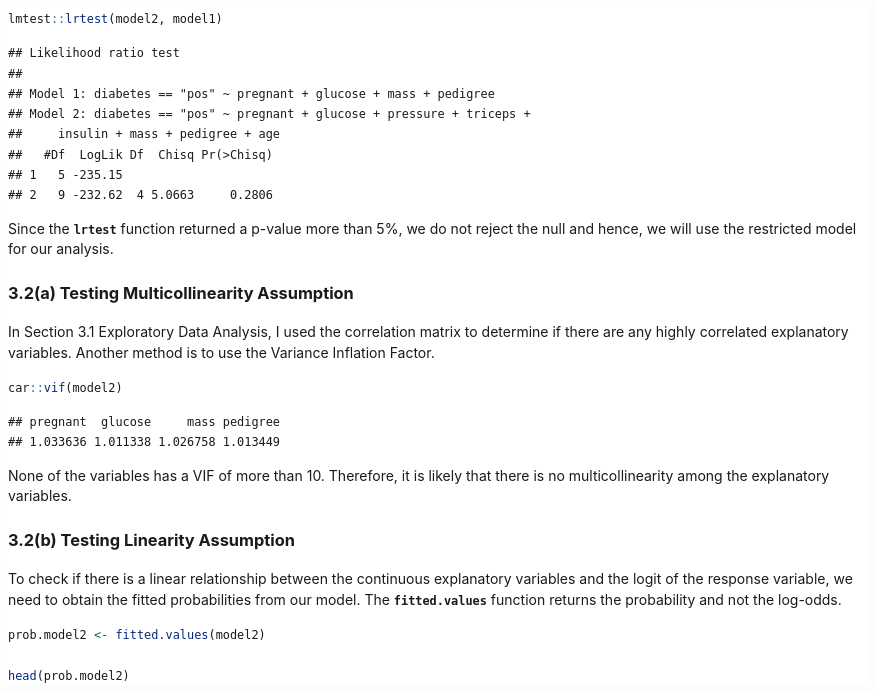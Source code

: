 ``` r
lmtest::lrtest(model2, model1)
```

    ## Likelihood ratio test
    ## 
    ## Model 1: diabetes == "pos" ~ pregnant + glucose + mass + pedigree
    ## Model 2: diabetes == "pos" ~ pregnant + glucose + pressure + triceps + 
    ##     insulin + mass + pedigree + age
    ##   #Df  LogLik Df  Chisq Pr(>Chisq)
    ## 1   5 -235.15                     
    ## 2   9 -232.62  4 5.0663     0.2806

Since the **`lrtest`** function returned a p-value more than 5%, we do
not reject the null and hence, we will use the restricted model for our
analysis.

### 3.2(a) Testing Multicollinearity Assumption

In Section 3.1 Exploratory Data Analysis, I used the correlation matrix
to determine if there are any highly correlated explanatory variables.
Another method is to use the Variance Inflation Factor.

``` r
car::vif(model2)
```

    ## pregnant  glucose     mass pedigree 
    ## 1.033636 1.011338 1.026758 1.013449

None of the variables has a VIF of more than 10. Therefore, it is likely
that there is no multicollinearity among the explanatory variables.

### 3.2(b) Testing Linearity Assumption

To check if there is a linear relationship between the continuous
explanatory variables and the logit of the response variable, we need to
obtain the fitted probabilities from our model. The **`fitted.values`**
function returns the probability and not the log-odds.

``` r
prob.model2 <- fitted.values(model2)

head(prob.model2)
```
